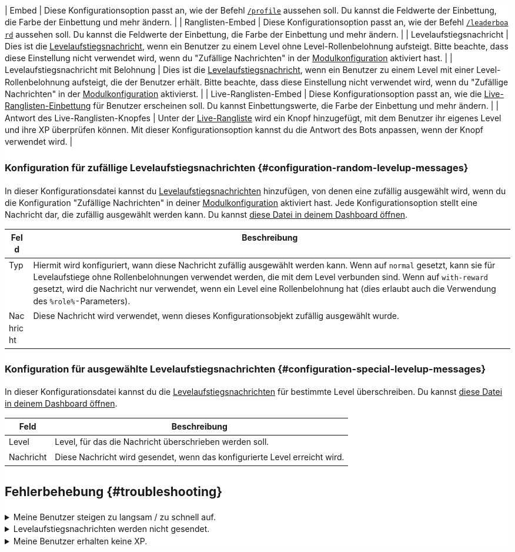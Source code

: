 | Embed                                 | Diese Konfigurationsoption passt an, wie der Befehl [`/profile`](#commands) aussehen soll. Du kannst die Feldwerte der Einbettung, die Farbe der Einbettung und mehr ändern.                                                                                                                                                |
| Ranglisten-Embed                      | Diese Konfigurationsoption passt an, wie der Befehl [`/leaderboard`](#commands) aussehen soll. Du kannst die Feldwerte der Einbettung, die Farbe der Einbettung und mehr ändern.                                                                                                                                            |
| Levelaufstiegsnachricht               | Dies ist die [Levelaufstiegsnachricht](#level-up-messages), wenn ein Benutzer zu einem Level ohne Level-Rollenbelohnung aufsteigt. Bitte beachte, dass diese Einstellung nicht verwendet wird, wenn du "Zufällige Nachrichten" in der [Modulkonfiguration](#configuration-config) aktiviert hast.                           |
| Levelaufstiegsnachricht mit Belohnung | Dies ist die [Levelaufstiegsnachricht](#level-up-messages), wenn ein Benutzer zu einem Level mit einer Level-Rollenbelohnung aufsteigt, die der Benutzer erhält. Bitte beachte, dass diese Einstellung nicht verwendet wird, wenn du "Zufällige Nachrichten" in der [Modulkonfiguration](#configuration-config) aktivierst. |
| Live-Ranglisten-Embed                 | Diese Konfigurationsoption passt an, wie die [Live-Ranglisten-Einbettung](#live-leaderboard) für Benutzer erscheinen soll. Du kannst Einbettungswerte, die Farbe der Einbettung und mehr ändern.                                                                                                                            |
| Antwort des Live-Ranglisten-Knopfes   | Unter der [Live-Rangliste](#live-leaderboard) wird ein Knopf hinzugefügt, mit dem Benutzer ihr eigenes Level und ihre XP überprüfen können. Mit dieser Konfigurationsoption kannst du die Antwort des Bots anpassen, wenn der Knopf verwendet wird.                                                                         |

### Konfiguration für zufällige Levelaufstiegsnachrichten {#configuration-random-levelup-messages}

In dieser Konfigurationsdatei kannst du [Levelaufstiegsnachrichten](#level-up-messages) hinzufügen, von denen eine
zufällig ausgewählt wird,
wenn du die Konfiguration "Zufällige Nachrichten" in deiner [Modulkonfiguration](#configuration-config) aktiviert hast.
Jede
Konfigurationsoption stellt eine Nachricht dar, die zufällig ausgewählt werden kann. Du
kannst [diese Datei in deinem Dashboard öffnen](https://scnx.app/de/glink?page=bot/configuration?file=levels|configs/random-levelup-messages).

| Feld      | Beschreibung                                                                                                                                                                                                                                                                                                                                                                             |
|-----------|------------------------------------------------------------------------------------------------------------------------------------------------------------------------------------------------------------------------------------------------------------------------------------------------------------------------------------------------------------------------------------------|
| Typ       | Hiermit wird konfiguriert, wann diese Nachricht zufällig ausgewählt werden kann. Wenn auf `normal` gesetzt, kann sie für Levelaufstiege ohne Rollenbelohnungen verwendet werden, die mit dem Level verbunden sind. Wenn auf `with-reward` gesetzt, wird die Nachricht nur verwendet, wenn ein Level eine Rollenbelohnung hat (dies erlaubt auch die Verwendung des `%role%`-Parameters). |
| Nachricht | Diese Nachricht wird verwendet, wenn dieses Konfigurationsobjekt zufällig ausgewählt wurde.                                                                                                                                                                                                                                                                                              |

### Konfiguration für ausgewählte Levelaufstiegsnachrichten {#configuration-special-levelup-messages}

In dieser Konfigurationsdatei kannst du die [Levelaufstiegsnachrichten](#level-up-messages) für bestimmte Level
überschreiben. Du
kannst [diese Datei in deinem Dashboard öffnen](https://scnx.app/de/glink?page=bot/configuration?file=levels|configs/random-levelup-messages).

| Feld      | Beschreibung                                                               |
|-----------|----------------------------------------------------------------------------|
| Level     | Level, für das die Nachricht überschrieben werden soll.                    |
| Nachricht | Diese Nachricht wird gesendet, wenn das konfigurierte Level erreicht wird. |

## Fehlerbehebung {#troubleshooting}

<details><summary>Meine Benutzer steigen zu langsam / zu schnell auf.</summary></details>

<details><summary>Levelaufstiegsnachrichten werden nicht gesendet.</summary></details>

<details><summary>Meine Benutzer erhalten keine XP.</summary></details>
